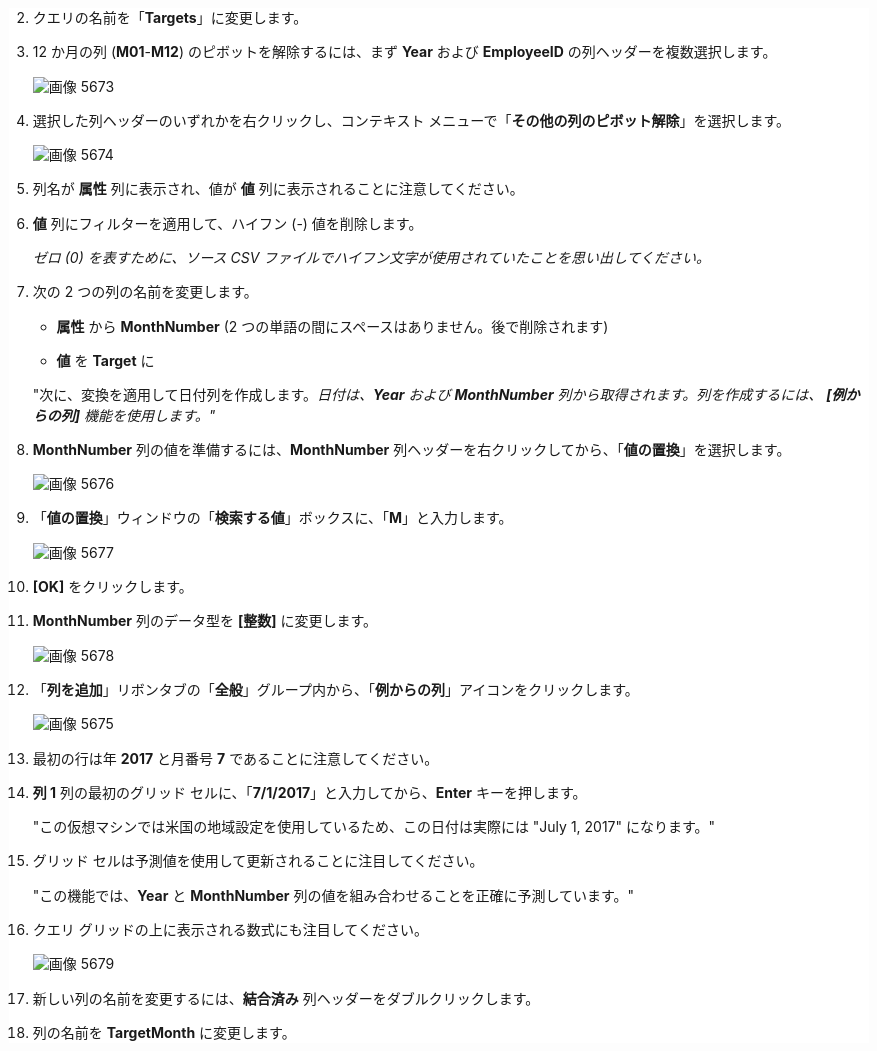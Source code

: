 2. クエリの名前を「**Targets**」に変更します。

3. 12 か月の列 (**M01**-**M12**) のピボットを解除するには、まず **Year** および **EmployeeID** の列ヘッダーを複数選択します。

   ![画像 5673](Linked_image_Files/02-load-data-with-power-query-in-power-bi-desktop_image54.png)

4. 選択した列ヘッダーのいずれかを右クリックし、コンテキスト メニューで「**その他の列のピボット解除**」を選択します。

   ![画像 5674](Linked_image_Files/02-load-data-with-power-query-in-power-bi-desktop_image55.png)

5. 列名が **属性** 列に表示され、値が **値** 列に表示されることに注意してください。

6. **値** 列にフィルターを適用して、ハイフン (-) 値を削除します。

   _ゼロ (0) を表すために、ソース CSV ファイルでハイフン文字が使用されていたことを思い出してください。_

7. 次の 2 つの列の名前を変更します。

   - **属性** から **MonthNumber** (2 つの単語の間にスペースはありません。後で削除されます)

   - **値** を **Target** に

   "次に、変換を適用して日付列を作成します。_日付は、**Year** および **MonthNumber** 列から取得されます。列を作成するには、 **[例からの列]** 機能を使用します。"_

8. **MonthNumber** 列の値を準備するには、**MonthNumber** 列ヘッダーを右クリックしてから、「**値の置換**」を選択します。

   ![画像 5676](Linked_image_Files/02-load-data-with-power-query-in-power-bi-desktop_image56.png)

9. 「**値の置換**」ウィンドウの「**検索する値**」ボックスに、「**M**」と入力します。

   ![画像 5677](Linked_image_Files/02-load-data-with-power-query-in-power-bi-desktop_image57.png)

10. **[OK]** をクリックします。

11. **MonthNumber** 列のデータ型を **[整数]** に変更します。

    ![画像 5678](Linked_image_Files/02-load-data-with-power-query-in-power-bi-desktop_image58.png)

12. 「**列を追加**」リボンタブの「**全般**」グループ内から、「**例からの列**」アイコンをクリックします。

    ![画像 5675](Linked_image_Files/02-load-data-with-power-query-in-power-bi-desktop_image59.png)

13. 最初の行は年 **2017** と月番号 **7** であることに注意してください。

14. **列 1** 列の最初のグリッド セルに、「**7/1/2017**」と入力してから、**Enter** キーを押します。

    "この仮想マシンでは米国の地域設定を使用しているため、この日付は実際には "July 1, 2017" になります。"

15. グリッド セルは予測値を使用して更新されることに注目してください。

    "この機能では、**Year** と **MonthNumber** 列の値を組み合わせることを正確に予測しています。"

16. クエリ グリッドの上に表示される数式にも注目してください。

    ![画像 5679](Linked_image_Files/02-load-data-with-power-query-in-power-bi-desktop_image60.png)

17. 新しい列の名前を変更するには、**結合済み** 列ヘッダーをダブルクリックします。

18. 列の名前を **TargetMonth** に変更します。
